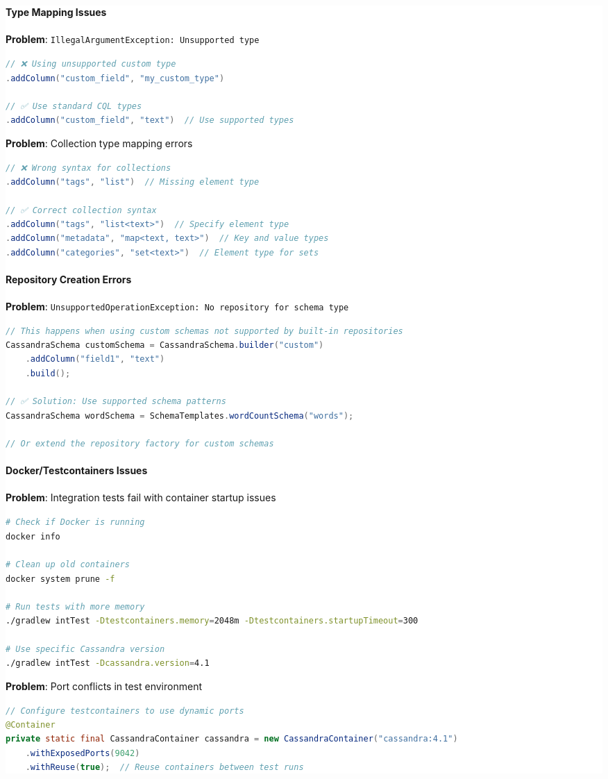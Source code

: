 #### Type Mapping Issues

**Problem**: `IllegalArgumentException: Unsupported type`
```java
// ❌ Using unsupported custom type
.addColumn("custom_field", "my_custom_type")

// ✅ Use standard CQL types
.addColumn("custom_field", "text")  // Use supported types
```

**Problem**: Collection type mapping errors
```java
// ❌ Wrong syntax for collections
.addColumn("tags", "list")  // Missing element type

// ✅ Correct collection syntax
.addColumn("tags", "list<text>")  // Specify element type
.addColumn("metadata", "map<text, text>")  // Key and value types
.addColumn("categories", "set<text>")  // Element type for sets
```

#### Repository Creation Errors

**Problem**: `UnsupportedOperationException: No repository for schema type`
```java
// This happens when using custom schemas not supported by built-in repositories
CassandraSchema customSchema = CassandraSchema.builder("custom")
    .addColumn("field1", "text")
    .build();

// ✅ Solution: Use supported schema patterns
CassandraSchema wordSchema = SchemaTemplates.wordCountSchema("words");

// Or extend the repository factory for custom schemas
```

#### Docker/Testcontainers Issues

**Problem**: Integration tests fail with container startup issues
```bash
# Check if Docker is running
docker info

# Clean up old containers
docker system prune -f

# Run tests with more memory
./gradlew intTest -Dtestcontainers.memory=2048m -Dtestcontainers.startupTimeout=300

# Use specific Cassandra version
./gradlew intTest -Dcassandra.version=4.1
```

**Problem**: Port conflicts in test environment
```java
// Configure testcontainers to use dynamic ports
@Container
private static final CassandraContainer cassandra = new CassandraContainer("cassandra:4.1")
    .withExposedPorts(9042)
    .withReuse(true);  // Reuse containers between test runs
```
